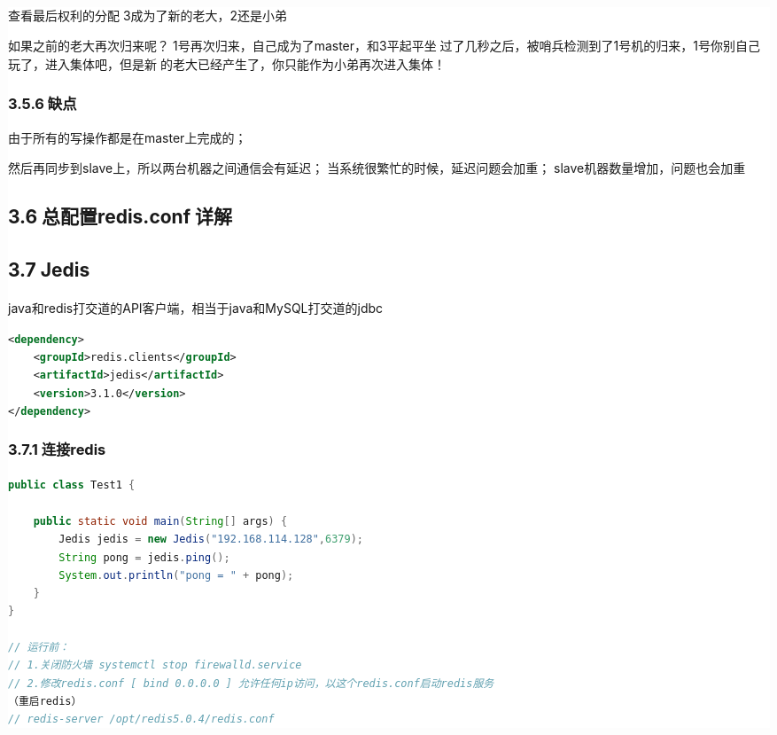 查看最后权利的分配
3成为了新的老大，2还是小弟

如果之前的老大再次归来呢？
1号再次归来，自己成为了master，和3平起平坐
过了几秒之后，被哨兵检测到了1号机的归来，1号你别自己玩了，进入集体吧，但是新
的老大已经产生了，你只能作为小弟再次进入集体！



### 3.5.6 缺点

由于所有的写操作都是在master上完成的；

然后再同步到slave上，所以两台机器之间通信会有延迟；
当系统很繁忙的时候，延迟问题会加重；
slave机器数量增加，问题也会加重





## 3.6 总配置redis.conf 详解





## 3.7 Jedis

java和redis打交道的API客户端，相当于java和MySQL打交道的jdbc

```xml
<dependency>
    <groupId>redis.clients</groupId>
    <artifactId>jedis</artifactId>
    <version>3.1.0</version>
</dependency>
```



### 3.7.1 连接redis

```java
public class Test1 {

    public static void main(String[] args) {
        Jedis jedis = new Jedis("192.168.114.128",6379);
        String pong = jedis.ping();
        System.out.println("pong = " + pong);
    }
}

// 运行前：
// 1.关闭防火墙 systemctl stop firewalld.service
// 2.修改redis.conf [ bind 0.0.0.0 ] 允许任何ip访问，以这个redis.conf启动redis服务
（重启redis）
// redis-server /opt/redis5.0.4/redis.conf
```
